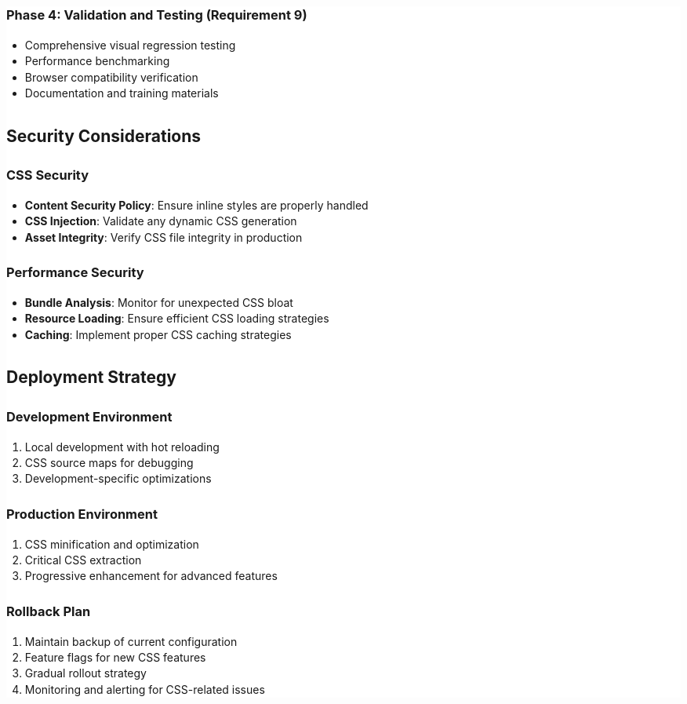 ### Phase 4: Validation and Testing (Requirement 9)
- Comprehensive visual regression testing
- Performance benchmarking
- Browser compatibility verification
- Documentation and training materials

## Security Considerations

### CSS Security
- **Content Security Policy**: Ensure inline styles are properly handled
- **CSS Injection**: Validate any dynamic CSS generation
- **Asset Integrity**: Verify CSS file integrity in production

### Performance Security
- **Bundle Analysis**: Monitor for unexpected CSS bloat
- **Resource Loading**: Ensure efficient CSS loading strategies
- **Caching**: Implement proper CSS caching strategies

## Deployment Strategy

### Development Environment
1. Local development with hot reloading
2. CSS source maps for debugging
3. Development-specific optimizations

### Production Environment
1. CSS minification and optimization
2. Critical CSS extraction
3. Progressive enhancement for advanced features

### Rollback Plan
1. Maintain backup of current configuration
2. Feature flags for new CSS features
3. Gradual rollout strategy
4. Monitoring and alerting for CSS-related issues